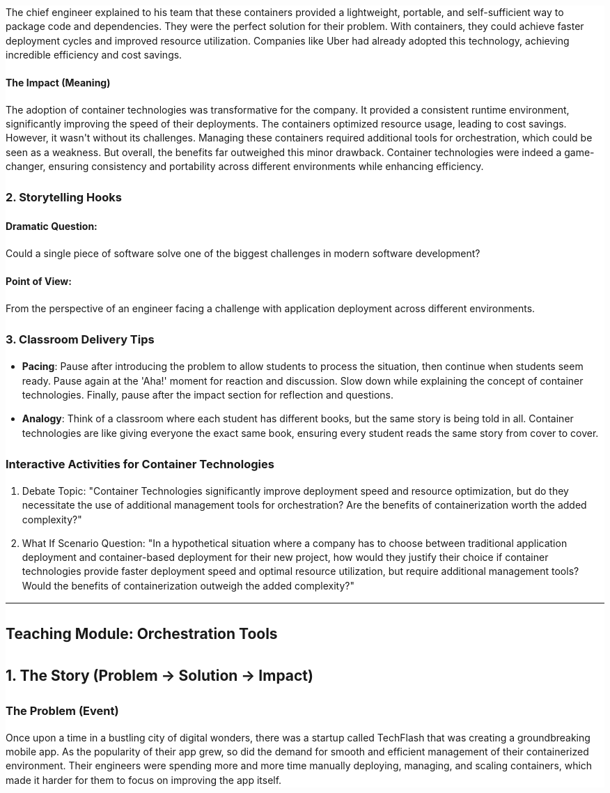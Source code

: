 The chief engineer explained to his team that these containers provided a lightweight, portable, and self-sufficient way to package code and dependencies. They were the perfect solution for their problem. With containers, they could achieve faster deployment cycles and improved resource utilization. Companies like Uber had already adopted this technology, achieving incredible efficiency and cost savings.

#### The Impact (Meaning)
The adoption of container technologies was transformative for the company. It provided a consistent runtime environment, significantly improving the speed of their deployments. The containers optimized resource usage, leading to cost savings. However, it wasn't without its challenges. Managing these containers required additional tools for orchestration, which could be seen as a weakness. But overall, the benefits far outweighed this minor drawback. Container technologies were indeed a game-changer, ensuring consistency and portability across different environments while enhancing efficiency.

### 2. Storytelling Hooks
#### Dramatic Question:
Could a single piece of software solve one of the biggest challenges in modern software development?

#### Point of View:
From the perspective of an engineer facing a challenge with application deployment across different environments.

### 3. Classroom Delivery Tips
- **Pacing**: Pause after introducing the problem to allow students to process the situation, then continue when students seem ready. Pause again at the 'Aha!' moment for reaction and discussion. Slow down while explaining the concept of container technologies. Finally, pause after the impact section for reflection and questions.

- **Analogy**: Think of a classroom where each student has different books, but the same story is being told in all. Container technologies are like giving everyone the exact same book, ensuring every student reads the same story from cover to cover.

### Interactive Activities for Container Technologies
 1. Debate Topic: "Container Technologies significantly improve deployment speed and resource optimization, but do they necessitate the use of additional management tools for orchestration? Are the benefits of containerization worth the added complexity?"

2. What If Scenario Question: "In a hypothetical situation where a company has to choose between traditional application deployment and container-based deployment for their new project, how would they justify their choice if container technologies provide faster deployment speed and optimal resource utilization, but require additional management tools? Would the benefits of containerization outweigh the added complexity?"


---

## Teaching Module: Orchestration Tools
 ## 1. The Story (Problem -> Solution -> Impact)
### The Problem (Event)
Once upon a time in a bustling city of digital wonders, there was a startup called TechFlash that was creating a groundbreaking mobile app. As the popularity of their app grew, so did the demand for smooth and efficient management of their containerized environment. Their engineers were spending more and more time manually deploying, managing, and scaling containers, which made it harder for them to focus on improving the app itself.
